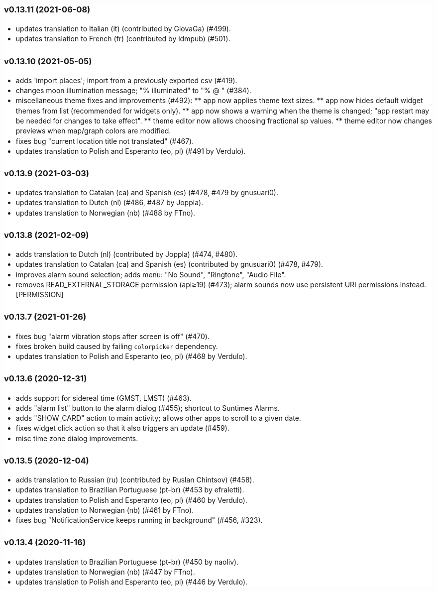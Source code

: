 ### v0.13.11 (2021-06-08)
* updates translation to Italian (it) (contributed by GiovaGa) (#499).
* updates translation to French (fr) (contributed by ldmpub) (#501).

### v0.13.10 (2021-05-05)
* adds 'import places'; import from a previously exported csv (#419).
* changes moon illumination message; "% illuminated" to "% @ <lunarNoon>" (#384).
* miscellaneous theme fixes and improvements (#492):
 ** app now applies theme text sizes.
 ** app now hides default widget themes from list (recommended for widgets only).
 ** app now shows a warning when the theme is changed; "app restart may be needed for changes to take effect".
 ** theme editor now allows choosing fractional sp values.
 ** theme editor now changes previews when map/graph colors are modified.
* fixes bug "current location title not translated" (#467).
* updates translation to Polish and Esperanto (eo, pl) (#491 by Verdulo).

### v0.13.9 (2021-03-03)
* updates translation to Catalan (ca) and Spanish (es) (#478, #479 by gnusuari0).
* updates translation to Dutch (nl) (#486, #487 by Joppla).
* updates translation to Norwegian (nb) (#488 by FTno).

### v0.13.8 (2021-02-09)
* adds translation to Dutch (nl) (contributed by Joppla) (#474, #480).
* updates translation to Catalan (ca) and Spanish (es) (contributed by gnusuari0) (#478, #479).
* improves alarm sound selection; adds menu: "No Sound", "Ringtone", "Audio File".
* removes READ_EXTERNAL_STORAGE permission (api≥19) (#473); alarm sounds now use persistent URI permissions instead. [PERMISSION]

### v0.13.7 (2021-01-26)
* fixes bug "alarm vibration stops after screen is off" (#470).
* fixes broken build caused by failing `colorpicker` dependency.
* updates translation to Polish and Esperanto (eo, pl) (#468 by Verdulo).

### v0.13.6 (2020-12-31)
* adds support for sidereal time (GMST, LMST) (#463).
* adds "alarm list" button to the alarm dialog (#455); shortcut to Suntimes Alarms.
* adds "SHOW_CARD" action to main activity; allows other apps to scroll to a given date.
* fixes widget click action so that it also triggers an update (#459).
* misc time zone dialog improvements.

### v0.13.5 (2020-12-04)
* adds translation to Russian (ru) (contributed by Ruslan Chintsov) (#458).
* updates translation to Brazilian Portuguese (pt-br) (#453 by efraletti).
* updates translation to Polish and Esperanto (eo, pl) (#460 by Verdulo).
* updates translation to Norwegian (nb) (#461 by FTno).
* fixes bug "NotificationService keeps running in background" (#456, #323).

### v0.13.4 (2020-11-16)
* updates translation to Brazilian Portuguese (pt-br) (#450 by naoliv).
* updates translation to Norwegian (nb) (#447 by FTno).
* updates translation to Polish and Esperanto (eo, pl) (#446 by Verdulo).
